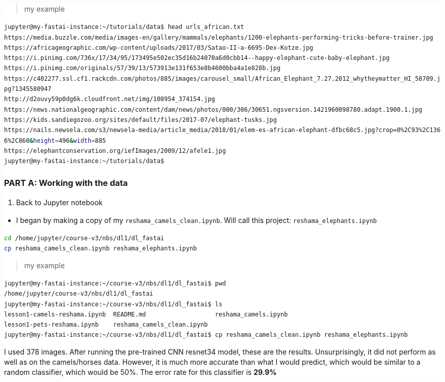 >my example

```bash
jupyter@my-fastai-instance:~/tutorials/data$ head urls_african.txt 
https://media.buzzle.com/media/images-en/gallery/mammals/elephants/1200-elephants-performing-tricks-before-trainer.jpg
https://africageographic.com/wp-content/uploads/2017/03/Satao-II-a-6695-Dex-Kotze.jpg
https://i.pinimg.com/736x/17/34/95/173495e502ec35d16b24070a6d0cbb14--happy-elephant-cute-baby-elephant.jpg
https://i.pinimg.com/originals/57/39/13/573913e131f653e8b4600bba4a1e828b.jpg
https://c402277.ssl.cf1.rackcdn.com/photos/885/images/carousel_small/African_Elephant_7.27.2012_whytheymatter_HI_58709.jpg?1345580947
http://d2ouvy59p0dg6k.cloudfront.net/img/108954_374154.jpg
https://news.nationalgeographic.com/content/dam/news/photos/000/306/30651.ngsversion.1421960098780.adapt.1900.1.jpg
https://kids.sandiegozoo.org/sites/default/files/2017-07/elephant-tusks.jpg
https://nails.newsela.com/s3/newsela-media/article_media/2018/01/elem-es-african-elephant-dfbc68c5.jpg?crop=0%2C93%2C1366%2C860&height=496&width=885
https://elephantconservation.org/iefImages/2009/12/afele1.jpg
jupyter@my-fastai-instance:~/tutorials/data$
```

### PART A:  Working with the data
1.  Back to Jupyter notebook
- I began by making a copy of my `reshama_camels_clean.ipynb`.  Will call this project:  `reshama_elephants.ipynb`
```bash
cd /home/jupyter/course-v3/nbs/dl1/dl_fastai
cp reshama_camels_clean.ipynb reshama_elephants.ipynb
```

>my example

```bash
jupyter@my-fastai-instance:~/course-v3/nbs/dl1/dl_fastai$ pwd
/home/jupyter/course-v3/nbs/dl1/dl_fastai
jupyter@my-fastai-instance:~/course-v3/nbs/dl1/dl_fastai$ ls
lesson1-camels-reshama.ipynb  README.md                   reshama_camels.ipynb
lesson1-pets-reshama.ipynb    reshama_camels_clean.ipynb
jupyter@my-fastai-instance:~/course-v3/nbs/dl1/dl_fastai$ cp reshama_camels_clean.ipynb reshama_elephants.ipynb
```

I used 378 images.  After running the pre-trained CNN resnet34 model, these are the results.  Unsurprisingly, it did not perform as well as on the camels/horses data.  However, it is much more accurate than what I would predict, which would be similar to a random classifier, which would be 50%.  The error rate for this classifier is **29.9%**

<p>